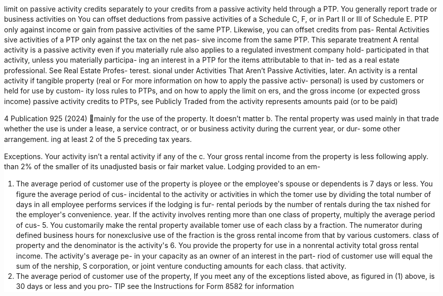 limit on passive activity credits separately to your credits
from a passive activity held through a PTP.                          You generally report trade or business activities on
   You can offset deductions from passive activities of a          Schedule C, F, or in Part II or III of Schedule E.
PTP only against income or gain from passive activities of
the same PTP. Likewise, you can offset credits from pas-           Rental Activities
sive activities of a PTP only against the tax on the net pas-
sive income from the same PTP. This separate treatment             A rental activity is a passive activity even if you materially
rule also applies to a regulated investment company hold-          participated in that activity, unless you materially participa-
ing an interest in a PTP for the items attributable to that in-    ted as a real estate professional. See Real Estate Profes-
terest.                                                            sional under Activities That Aren’t Passive Activities, later.
                                                                   An activity is a rental activity if tangible property (real or
   For more information on how to apply the passive activ-         personal) is used by customers or held for use by custom-
ity loss rules to PTPs, and on how to apply the limit on           ers, and the gross income (or expected gross income)
passive activity credits to PTPs, see Publicly Traded              from the activity represents amounts paid (or to be paid)

4                                                                                                      Publication 925 (2024)
mainly for the use of the property. It doesn’t matter                   b. The rental property was used mainly in that trade
whether the use is under a lease, a service contract, or                   or business activity during the current year, or dur-
some other arrangement.                                                    ing at least 2 of the 5 preceding tax years.

Exceptions. Your activity isn’t a rental activity if any of the         c. Your gross rental income from the property is less
following apply.                                                           than 2% of the smaller of its unadjusted basis or
                                                                           fair market value. Lodging provided to an em-
 1. The average period of customer use of the property is                  ployee or the employee's spouse or dependents is
    7 days or less. You figure the average period of cus-                  incidental to the activity or activities in which the
    tomer use by dividing the total number of days in all                  employee performs services if the lodging is fur-
    rental periods by the number of rentals during the tax                 nished for the employer's convenience.
    year. If the activity involves renting more than one
    class of property, multiply the average period of cus-          5. You customarily make the rental property available
    tomer use of each class by a fraction. The numerator               during defined business hours for nonexclusive use
    of the fraction is the gross rental income from that               by various customers.
    class of property and the denominator is the activity's         6. You provide the property for use in a nonrental activity
    total gross rental income. The activity's average pe-              in your capacity as an owner of an interest in the part-
    riod of customer use will equal the sum of the                     nership, S corporation, or joint venture conducting
    amounts for each class.                                            that activity.
 2. The average period of customer use of the property,                        If you meet any of the exceptions listed above,
    as figured in (1) above, is 30 days or less and you pro-        TIP see the Instructions for Form 8582 for information